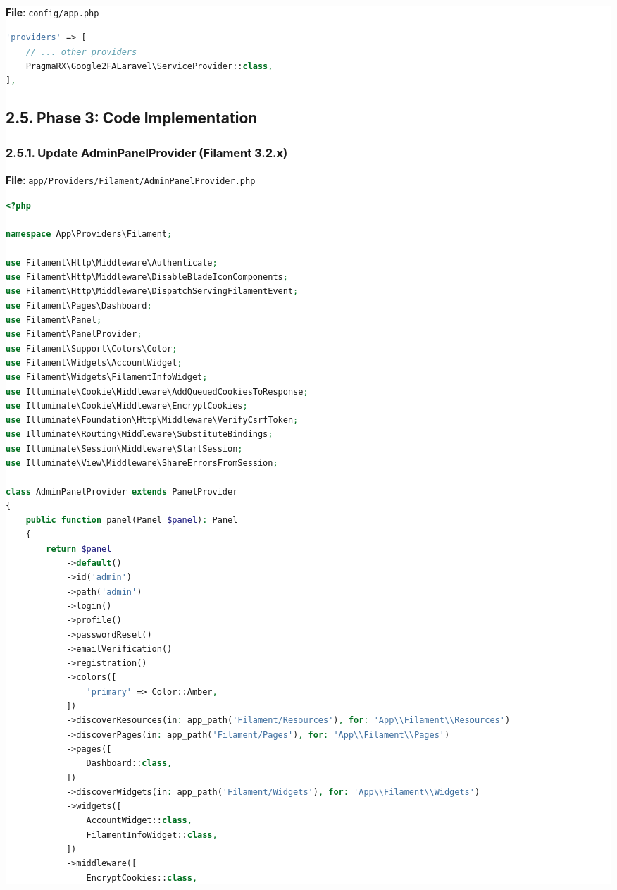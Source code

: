 **File**: `config/app.php`

```php
'providers' => [
    // ... other providers
    PragmaRX\Google2FALaravel\ServiceProvider::class,
],
```

## 2.5. Phase 3: Code Implementation

### 2.5.1. Update AdminPanelProvider (Filament 3.2.x)

**File**: `app/Providers/Filament/AdminPanelProvider.php`

```php
<?php

namespace App\Providers\Filament;

use Filament\Http\Middleware\Authenticate;
use Filament\Http\Middleware\DisableBladeIconComponents;
use Filament\Http\Middleware\DispatchServingFilamentEvent;
use Filament\Pages\Dashboard;
use Filament\Panel;
use Filament\PanelProvider;
use Filament\Support\Colors\Color;
use Filament\Widgets\AccountWidget;
use Filament\Widgets\FilamentInfoWidget;
use Illuminate\Cookie\Middleware\AddQueuedCookiesToResponse;
use Illuminate\Cookie\Middleware\EncryptCookies;
use Illuminate\Foundation\Http\Middleware\VerifyCsrfToken;
use Illuminate\Routing\Middleware\SubstituteBindings;
use Illuminate\Session\Middleware\StartSession;
use Illuminate\View\Middleware\ShareErrorsFromSession;

class AdminPanelProvider extends PanelProvider
{
    public function panel(Panel $panel): Panel
    {
        return $panel
            ->default()
            ->id('admin')
            ->path('admin')
            ->login()
            ->profile()
            ->passwordReset()
            ->emailVerification()
            ->registration()
            ->colors([
                'primary' => Color::Amber,
            ])
            ->discoverResources(in: app_path('Filament/Resources'), for: 'App\\Filament\\Resources')
            ->discoverPages(in: app_path('Filament/Pages'), for: 'App\\Filament\\Pages')
            ->pages([
                Dashboard::class,
            ])
            ->discoverWidgets(in: app_path('Filament/Widgets'), for: 'App\\Filament\\Widgets')
            ->widgets([
                AccountWidget::class,
                FilamentInfoWidget::class,
            ])
            ->middleware([
                EncryptCookies::class,
```